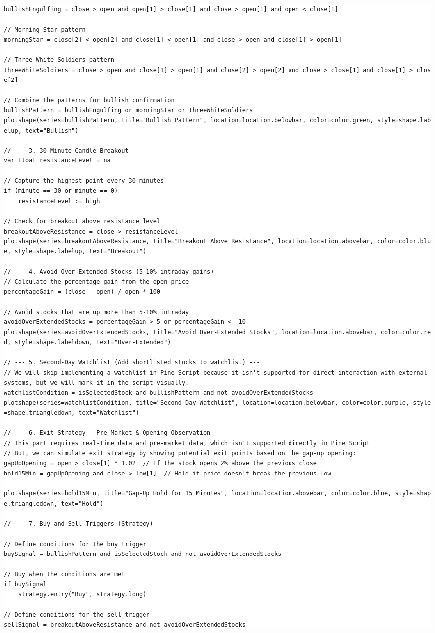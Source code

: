 ``` pinescript
bullishEngulfing = close > open and open[1] > close[1] and close > open[1] and open < close[1]

// Morning Star pattern
morningStar = close[2] < open[2] and close[1] < open[1] and close > open and close[1] > open[1]

// Three White Soldiers pattern
threeWhiteSoldiers = close > open and close[1] > open[1] and close[2] > open[2] and close > close[1] and close[1] > close[2]

// Combine the patterns for bullish confirmation
bullishPattern = bullishEngulfing or morningStar or threeWhiteSoldiers
plotshape(series=bullishPattern, title="Bullish Pattern", location=location.belowbar, color=color.green, style=shape.labelup, text="Bullish")

// --- 3. 30-Minute Candle Breakout ---
var float resistanceLevel = na

// Capture the highest point every 30 minutes
if (minute == 30 or minute == 0)
    resistanceLevel := high

// Check for breakout above resistance level
breakoutAboveResistance = close > resistanceLevel
plotshape(series=breakoutAboveResistance, title="Breakout Above Resistance", location=location.abovebar, color=color.blue, style=shape.labelup, text="Breakout")

// --- 4. Avoid Over-Extended Stocks (5-10% intraday gains) ---
// Calculate the percentage gain from the open price
percentageGain = (close - open) / open * 100

// Avoid stocks that are up more than 5-10% intraday
avoidOverExtendedStocks = percentageGain > 5 or percentageGain < -10
plotshape(series=avoidOverExtendedStocks, title="Avoid Over-Extended Stocks", location=location.abovebar, color=color.red, style=shape.labeldown, text="Over-Extended")

// --- 5. Second-Day Watchlist (Add shortlisted stocks to watchlist) ---
// We will skip implementing a watchlist in Pine Script because it isn't supported for direct interaction with external systems, but we will mark it in the script visually.
watchlistCondition = isSelectedStock and bullishPattern and not avoidOverExtendedStocks
plotshape(series=watchlistCondition, title="Second Day Watchlist", location=location.belowbar, color=color.purple, style=shape.triangledown, text="Watchlist")

// --- 6. Exit Strategy - Pre-Market & Opening Observation ---
// This part requires real-time data and pre-market data, which isn't supported directly in Pine Script
// But, we can simulate exit strategy by showing potential exit points based on the gap-up opening:
gapUpOpening = open > close[1] * 1.02  // If the stock opens 2% above the previous close
hold15Min = gapUpOpening and close > low[1]  // Hold if price doesn't break the previous low

plotshape(series=hold15Min, title="Gap-Up Hold for 15 Minutes", location=location.abovebar, color=color.blue, style=shape.triangledown, text="Hold")

// --- 7. Buy and Sell Triggers (Strategy) ---

// Define conditions for the buy trigger
buySignal = bullishPattern and isSelectedStock and not avoidOverExtendedStocks

// Buy when the conditions are met
if buySignal
    strategy.entry("Buy", strategy.long)

// Define conditions for the sell trigger
sellSignal = breakoutAboveResistance and not avoidOverExtendedStocks
```